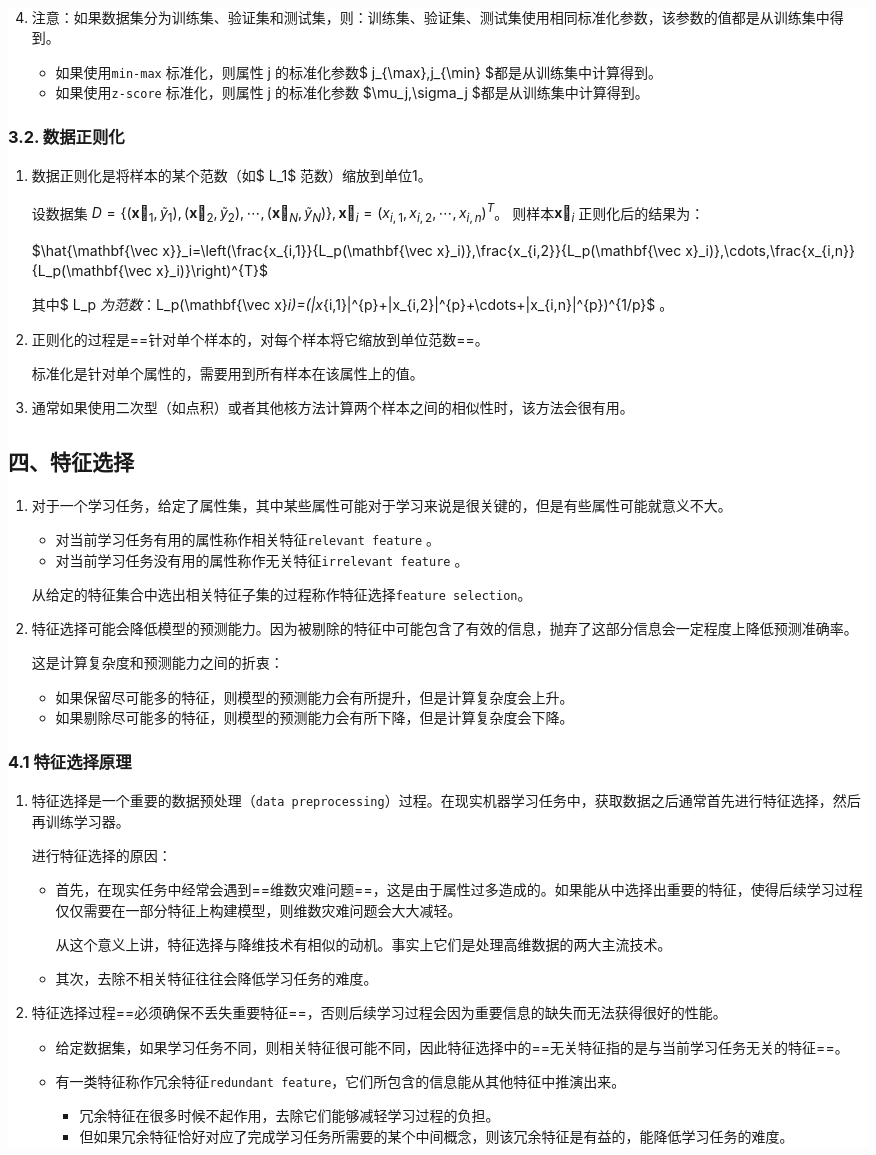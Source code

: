 4. 注意：如果数据集分为训练集、验证集和测试集，则：训练集、验证集、测试集使用相同标准化参数，该参数的值都是从训练集中得到。

   *   如果使用`min-max` 标准化，则属性 j 的标准化参数$ j_{\max},j_{\min} $都是从训练集中计算得到。
   *   如果使用`z-score` 标准化，则属性 j 的标准化参数 $\mu_j,\sigma_j $都是从训练集中计算得到。

### 3.2. 数据正则化

1. 数据正则化是将样本的某个范数（如$ L_1$ 范数）缩放到单位1。

   设数据集 $D=\{(\mathbf{\vec x}_1,\tilde y_1),(\mathbf{\vec x}_2,\tilde y_2),\cdots,(\mathbf{\vec x}_N,\tilde y_N)\},\mathbf{\vec x}_i=(x_{i,1},x_{i,2},\cdots,x_{i,n})^{T}$。 则样本$\mathbf{\vec x}_i$ 正则化后的结果为：

   $\hat{\mathbf{\vec x}}_i=\left(\frac{x_{i,1}}{L_p(\mathbf{\vec x}_i)},\frac{x_{i,2}}{L_p(\mathbf{\vec x}_i)},\cdots,\frac{x_{i,n}}{L_p(\mathbf{\vec x}_i)}\right)^{T}$

   其中$ L_p $为范数：$L_p(\mathbf{\vec x}_i)=(|x_{i,1}|^{p}+|x_{i,2}|^{p}+\cdots+|x_{i,n}|^{p})^{1/p}$ 。

2. 正则化的过程是==针对单个样本的，对每个样本将它缩放到单位范数==。

   标准化是针对单个属性的，需要用到所有样本在该属性上的值。

3. 通常如果使用二次型（如点积）或者其他核方法计算两个样本之间的相似性时，该方法会很有用。


四、特征选择
------

1. 对于一个学习任务，给定了属性集，其中某些属性可能对于学习来说是很关键的，但是有些属性可能就意义不大。

   *   对当前学习任务有用的属性称作相关特征`relevant feature` 。
   *   对当前学习任务没有用的属性称作无关特征`irrelevant feature` 。

   从给定的特征集合中选出相关特征子集的过程称作特征选择`feature selection`。

2. 特征选择可能会降低模型的预测能力。因为被剔除的特征中可能包含了有效的信息，抛弃了这部分信息会一定程度上降低预测准确率。

   这是计算复杂度和预测能力之间的折衷：

   *   如果保留尽可能多的特征，则模型的预测能力会有所提升，但是计算复杂度会上升。
   *   如果剔除尽可能多的特征，则模型的预测能力会有所下降，但是计算复杂度会下降。

### 4.1 特征选择原理

1. 特征选择是一个重要的数据预处理（`data preprocessing`）过程。在现实机器学习任务中，获取数据之后通常首先进行特征选择，然后再训练学习器。

   进行特征选择的原因：  

   * 首先，在现实任务中经常会遇到==维数灾难问题==，这是由于属性过多造成的。如果能从中选择出重要的特征，使得后续学习过程仅仅需要在一部分特征上构建模型，则维数灾难问题会大大减轻。

     从这个意义上讲，特征选择与降维技术有相似的动机。事实上它们是处理高维数据的两大主流技术。

   * 其次，去除不相关特征往往会降低学习任务的难度。

2. 特征选择过程==必须确保不丢失重要特征==，否则后续学习过程会因为重要信息的缺失而无法获得很好的性能。

   * 给定数据集，如果学习任务不同，则相关特征很可能不同，因此特征选择中的==无关特征指的是与当前学习任务无关的特征==。

   * 有一类特征称作冗余特征`redundant feature`，它们所包含的信息能从其他特征中推演出来。

     *   冗余特征在很多时候不起作用，去除它们能够减轻学习过程的负担。
     *   但如果冗余特征恰好对应了完成学习任务所需要的某个中间概念，则该冗余特征是有益的，能降低学习任务的难度。

